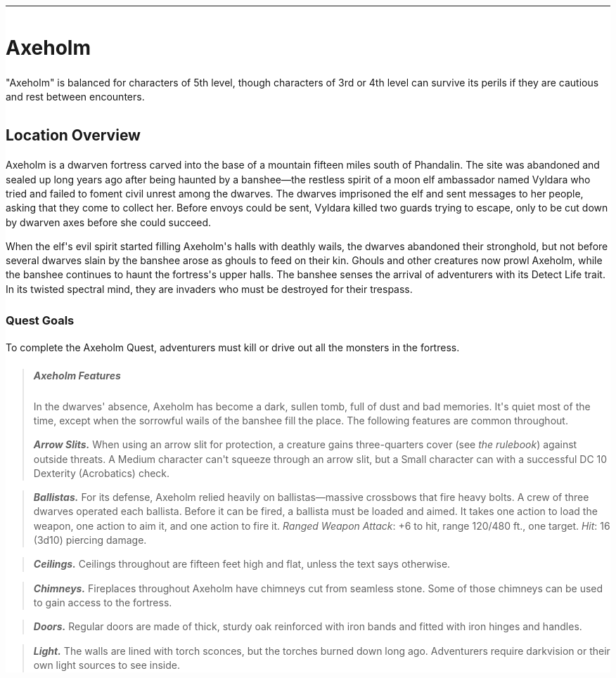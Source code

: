 ------

# Axeholm

"Axeholm" is balanced for characters of 5th level, though characters of 3rd or 4th level can survive its perils if they are cautious and rest between encounters.

## Location Overview

Axeholm is a dwarven fortress carved into the base of a mountain fifteen miles south of Phandalin. The site was abandoned and sealed up long years ago after being haunted by a banshee—the restless spirit of a moon elf ambassador named Vyldara who tried and failed to foment civil unrest among the dwarves. The dwarves imprisoned the elf and sent messages to her people, asking that they come to collect her. Before envoys could be sent, Vyldara killed two guards trying to escape, only to be cut down by dwarven axes before she could succeed.

When the elf's evil spirit started filling Axeholm's halls with deathly wails, the dwarves abandoned their stronghold, but not before several dwarves slain by the banshee arose as ghouls to feed on their kin. Ghouls and other creatures now prowl Axeholm, while the banshee continues to haunt the fortress's upper halls. The banshee senses the arrival of adventurers with its Detect Life trait. In its twisted spectral mind, they are invaders who must be destroyed for their trespass.

### Quest Goals

To complete the Axeholm Quest, adventurers must kill or drive out all the monsters in the fortress.

> ##### Axeholm Features
>
>In the dwarves' absence, Axeholm has become a dark, sullen tomb, full of dust and bad memories. It's quiet most of the time, except when the sorrowful wails of the banshee fill the place. The following features are common throughout.
>
>***Arrow Slits.*** When using an arrow slit for protection, a creature gains three-quarters cover (see *the rulebook*) against outside threats. A Medium character can't squeeze through an arrow slit, but a Small character can with a successful DC 10 Dexterity (Acrobatics) check.

>***Ballistas.*** For its defense, Axeholm relied heavily on ballistas—massive crossbows that fire heavy bolts. A crew of three dwarves operated each ballista. Before it can be fired, a ballista must be loaded and aimed. It takes one action to load the weapon, one action to aim it, and one action to fire it. *Ranged Weapon Attack*: +6 to hit, range 120/480 ft., one target. *Hit*: 16 (3d10) piercing damage.

>***Ceilings.*** Ceilings throughout are fifteen feet high and flat, unless the text says otherwise.

>***Chimneys.*** Fireplaces throughout Axeholm have chimneys cut from seamless stone. Some of those chimneys can be used to gain access to the fortress.

>***Doors.*** Regular doors are made of thick, sturdy oak reinforced with iron bands and fitted with iron hinges and handles.

>***Light.*** The walls are lined with torch sconces, but the torches burned down long ago. Adventurers require darkvision or their own light sources to see inside.
